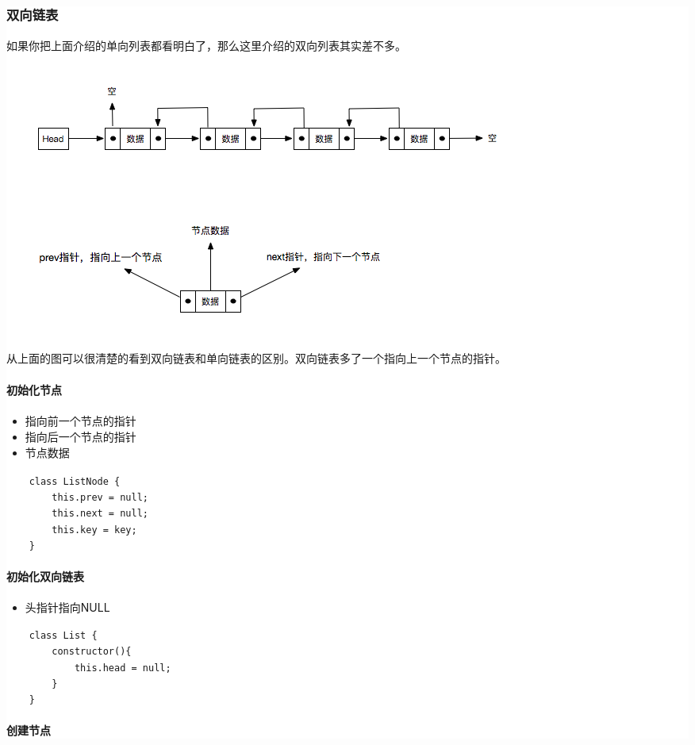 ### 双向链表

如果你把上面介绍的单向列表都看明白了，那么这里介绍的双向列表其实差不多。

![图片描述](./p2.png)

![图片描述](./p3.png)

从上面的图可以很清楚的看到双向链表和单向链表的区别。双向链表多了一个指向上一个节点的指针。

#### 初始化节点

- 指向前一个节点的指针
- 指向后一个节点的指针
- 节点数据

```
    class ListNode {
        this.prev = null;
        this.next = null;
        this.key = key;
    }
```

#### 初始化双向链表

- 头指针指向NULL

```
    class List {
        constructor(){
            this.head = null;
        }
    }
```

#### 创建节点
